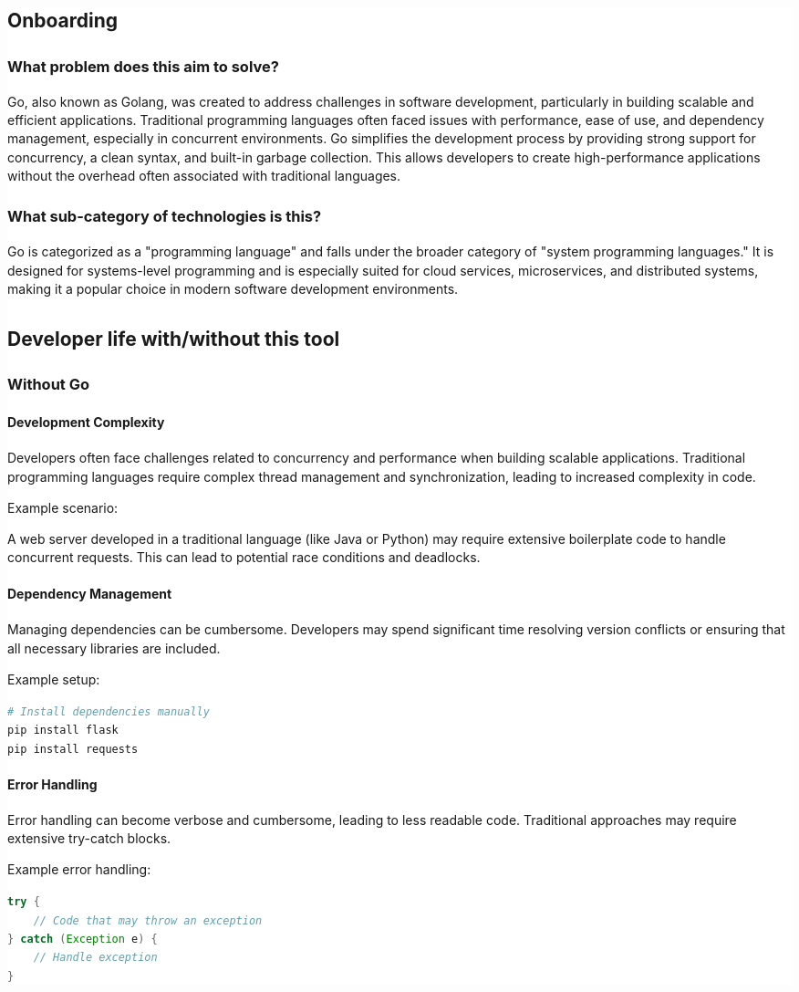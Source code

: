 ## Onboarding

### What problem does this aim to solve?

Go, also known as Golang, was created to address challenges in software development, particularly in building scalable and efficient applications. Traditional programming languages often faced issues with performance, ease of use, and dependency management, especially in concurrent environments. Go simplifies the development process by providing strong support for concurrency, a clean syntax, and built-in garbage collection. This allows developers to create high-performance applications without the overhead often associated with traditional languages.

### What sub-category of technologies is this?

Go is categorized as a "programming language" and falls under the broader category of "system programming languages." It is designed for systems-level programming and is especially suited for cloud services, microservices, and distributed systems, making it a popular choice in modern software development environments.

## Developer life with/without this tool

### Without Go

#### Development Complexity

Developers often face challenges related to concurrency and performance when building scalable applications. Traditional programming languages require complex thread management and synchronization, leading to increased complexity in code.

Example scenario:

A web server developed in a traditional language (like Java or Python) may require extensive boilerplate code to handle concurrent requests. This can lead to potential race conditions and deadlocks.

#### Dependency Management

Managing dependencies can be cumbersome. Developers may spend significant time resolving version conflicts or ensuring that all necessary libraries are included.

Example setup:

```bash
# Install dependencies manually
pip install flask
pip install requests
```

#### Error Handling

Error handling can become verbose and cumbersome, leading to less readable code. Traditional approaches may require extensive try-catch blocks.

Example error handling:

```java
try {
    // Code that may throw an exception
} catch (Exception e) {
    // Handle exception
}
```
